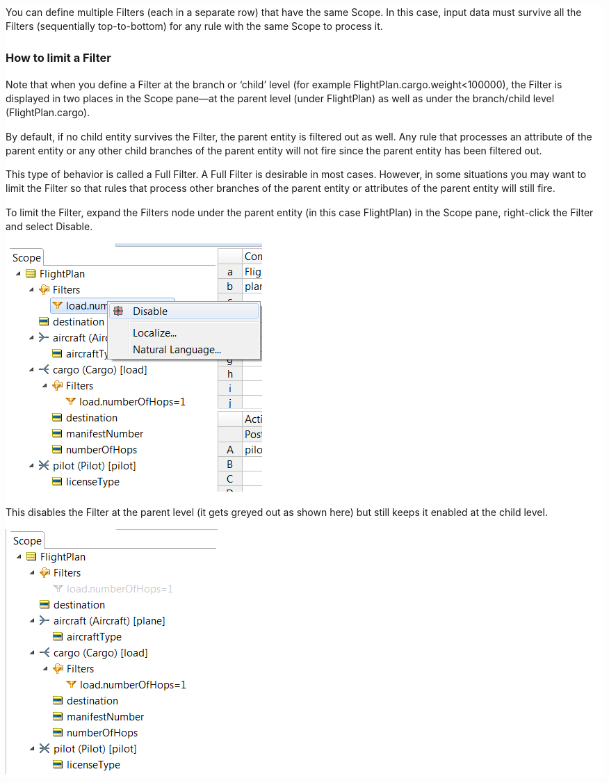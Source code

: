You can define multiple Filters (each in a separate row) that have the same Scope. In this case, input data must survive all the Filters (sequentially top-to-bottom) for any rule with the same Scope to process it.

### How to limit a Filter

Note that when you define a Filter at the branch or ‘child’ level (for example FlightPlan.cargo.weight<100000), the Filter is displayed in two places in the Scope pane—at the parent level (under FlightPlan) as well as under the branch/child level (FlightPlan.cargo).&#x20;

By default, if no child entity survives the Filter, the parent entity is filtered out as well. Any rule that processes an attribute of the parent entity or any other child branches of the parent entity will not fire since the parent entity has been filtered out.&#x20;

This type of behavior is called a Full Filter. A Full Filter is desirable in most cases. However, in some situations you may want to limit the Filter so that rules that process other branches of the parent entity or attributes of the parent entity will still fire.&#x20;

To limit the Filter, expand the Filters node under the parent entity (in this case FlightPlan) in the Scope pane, right-click the Filter and select Disable.

![Alt text](../assets/image%20(87).png)


This disables the Filter at the parent level (it gets greyed out as shown here) but still keeps it enabled at the child level.&#x20;

![Alt text](../assets/image%20(92).png)
